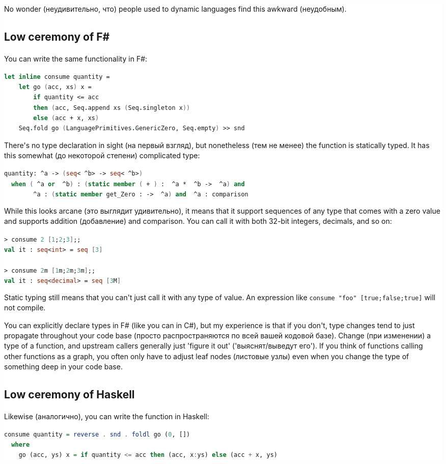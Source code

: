 No wonder (неудивительно, что) people used to dynamic languages find this awkward (неудобным).

## Low ceremony of F#

You can write the same functionality in F#:

```fsharp
let inline consume quantity =
    let go (acc, xs) x =
        if quantity <= acc
        then (acc, Seq.append xs (Seq.singleton x))
        else (acc + x, xs)
    Seq.fold go (LanguagePrimitives.GenericZero, Seq.empty) >> snd
```

There's no type declaration in sight (на первый взгляд), but nonetheless (тем не менее) the function is statically typed. It has this somewhat (до некоторой степени) complicated type:

```fsharp
quantity: ^a -> (seq< ^b> -> seq< ^b>)
  when ( ^a or  ^b) : (static member ( + ) :  ^a *  ^b ->  ^a) and
        ^a : (static member get_Zero : ->  ^a) and  ^a : comparison
```

While this looks arcane (это выглядит удивительно), it means that it support sequences of any type that comes with a zero value and supports addition (добавление) and comparison. You can call it with both 32-bit integers, decimals, and so on:

```fsharp
> consume 2 [1;2;3];;
val it : seq<int> = seq [3]

> consume 2m [1m;2m;3m];;
val it : seq<decimal> = seq [3M]
```

Static typing still means that you can't just call it with any type of value. An expression like `consume "foo" [true;false;true]` will not compile.

You can explicitly declare types in F# (like you can in C#), but my experience is that if you don't, type changes tend to just propagate throughout your code base (просто распространяются по всей вашей кодовой базе). Change (при изменении) a type of a function, and upstream callers generally just 'figure it out' ('выяснят/выведут его'). If you think of functions calling other functions as a graph, you often only have to adjust leaf nodes (листовые узлы) even when you change the type of something deep in your code base.

## Low ceremony of Haskell

Likewise (аналогично), you can write the function in Haskell:

```hs
consume quantity = reverse . snd . foldl go (0, [])
  where
    go (acc, ys) x = if quantity <= acc then (acc, x:ys) else (acc + x, ys)
```
